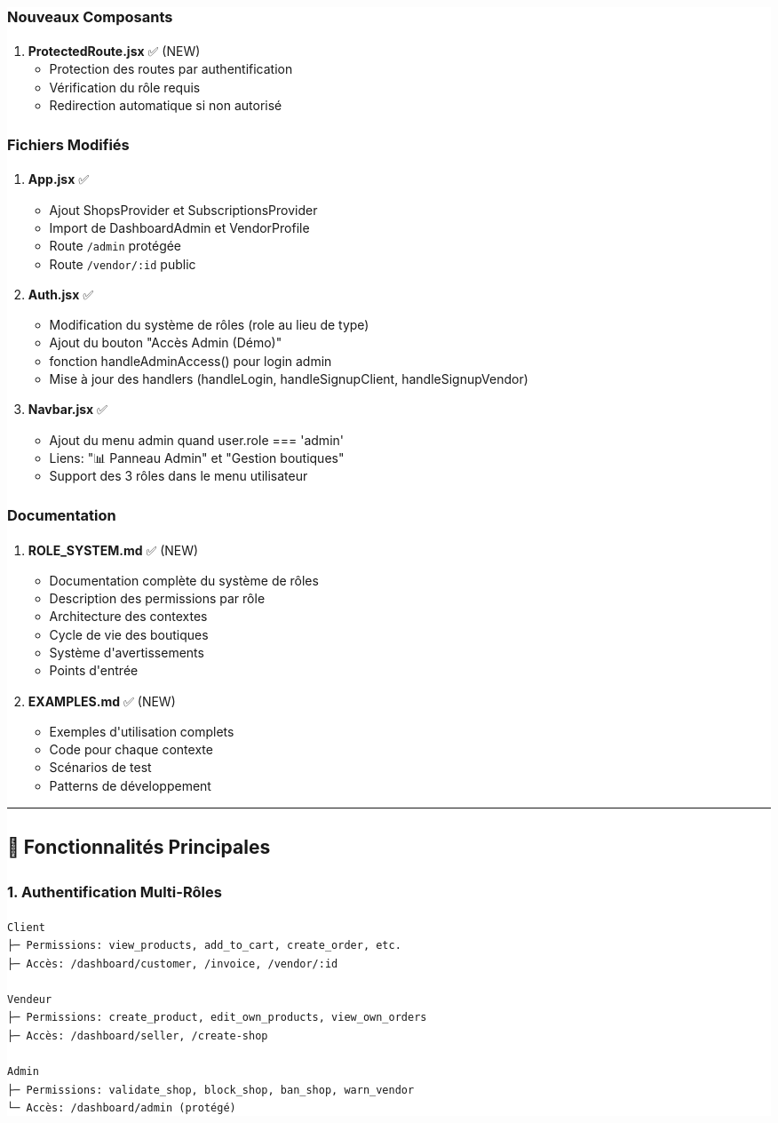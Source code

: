 ### Nouveaux Composants
1. **ProtectedRoute.jsx** ✅ (NEW)
   - Protection des routes par authentification
   - Vérification du rôle requis
   - Redirection automatique si non autorisé

### Fichiers Modifiés
1. **App.jsx** ✅
   - Ajout ShopsProvider et SubscriptionsProvider
   - Import de DashboardAdmin et VendorProfile
   - Route `/admin` protégée
   - Route `/vendor/:id` public

2. **Auth.jsx** ✅
   - Modification du système de rôles (role au lieu de type)
   - Ajout du bouton "Accès Admin (Démo)"
   - fonction handleAdminAccess() pour login admin
   - Mise à jour des handlers (handleLogin, handleSignupClient, handleSignupVendor)

3. **Navbar.jsx** ✅
   - Ajout du menu admin quand user.role === 'admin'
   - Liens: "📊 Panneau Admin" et "Gestion boutiques"
   - Support des 3 rôles dans le menu utilisateur

### Documentation
1. **ROLE_SYSTEM.md** ✅ (NEW)
   - Documentation complète du système de rôles
   - Description des permissions par rôle
   - Architecture des contextes
   - Cycle de vie des boutiques
   - Système d'avertissements
   - Points d'entrée

2. **EXAMPLES.md** ✅ (NEW)
   - Exemples d'utilisation complets
   - Code pour chaque contexte
   - Scénarios de test
   - Patterns de développement

---

## 🔑 Fonctionnalités Principales

### 1. Authentification Multi-Rôles
```
Client
├─ Permissions: view_products, add_to_cart, create_order, etc.
├─ Accès: /dashboard/customer, /invoice, /vendor/:id

Vendeur
├─ Permissions: create_product, edit_own_products, view_own_orders
├─ Accès: /dashboard/seller, /create-shop

Admin
├─ Permissions: validate_shop, block_shop, ban_shop, warn_vendor
└─ Accès: /dashboard/admin (protégé)
```
